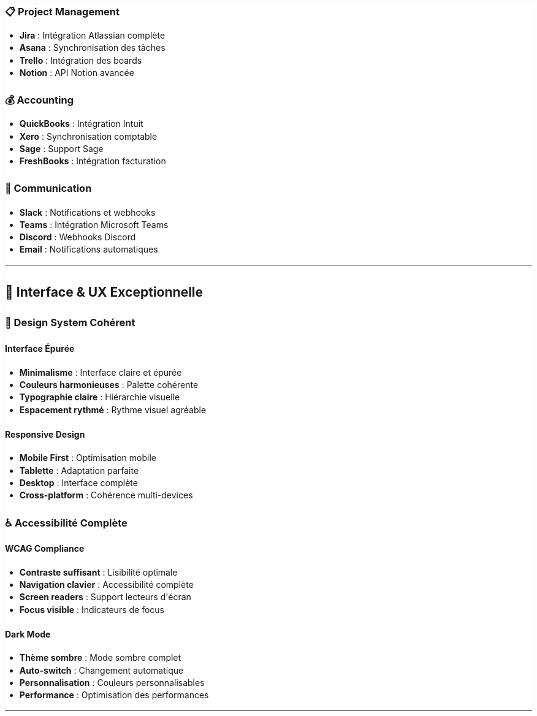 ### **📋 Project Management**
- **Jira** : Intégration Atlassian complète
- **Asana** : Synchronisation des tâches
- **Trello** : Intégration des boards
- **Notion** : API Notion avancée

### **💰 Accounting**
- **QuickBooks** : Intégration Intuit
- **Xero** : Synchronisation comptable
- **Sage** : Support Sage
- **FreshBooks** : Intégration facturation

### **💬 Communication**
- **Slack** : Notifications et webhooks
- **Teams** : Intégration Microsoft Teams
- **Discord** : Webhooks Discord
- **Email** : Notifications automatiques

---

## 🎨 **Interface & UX Exceptionnelle**

### **🎨 Design System Cohérent**

#### **Interface Épurée**
- **Minimalisme** : Interface claire et épurée
- **Couleurs harmonieuses** : Palette cohérente
- **Typographie claire** : Hiérarchie visuelle
- **Espacement rythmé** : Rythme visuel agréable

#### **Responsive Design**
- **Mobile First** : Optimisation mobile
- **Tablette** : Adaptation parfaite
- **Desktop** : Interface complète
- **Cross-platform** : Cohérence multi-devices

### **♿ Accessibilité Complète**

#### **WCAG Compliance**
- **Contraste suffisant** : Lisibilité optimale
- **Navigation clavier** : Accessibilité complète
- **Screen readers** : Support lecteurs d'écran
- **Focus visible** : Indicateurs de focus

#### **Dark Mode**
- **Thème sombre** : Mode sombre complet
- **Auto-switch** : Changement automatique
- **Personnalisation** : Couleurs personnalisables
- **Performance** : Optimisation des performances

---